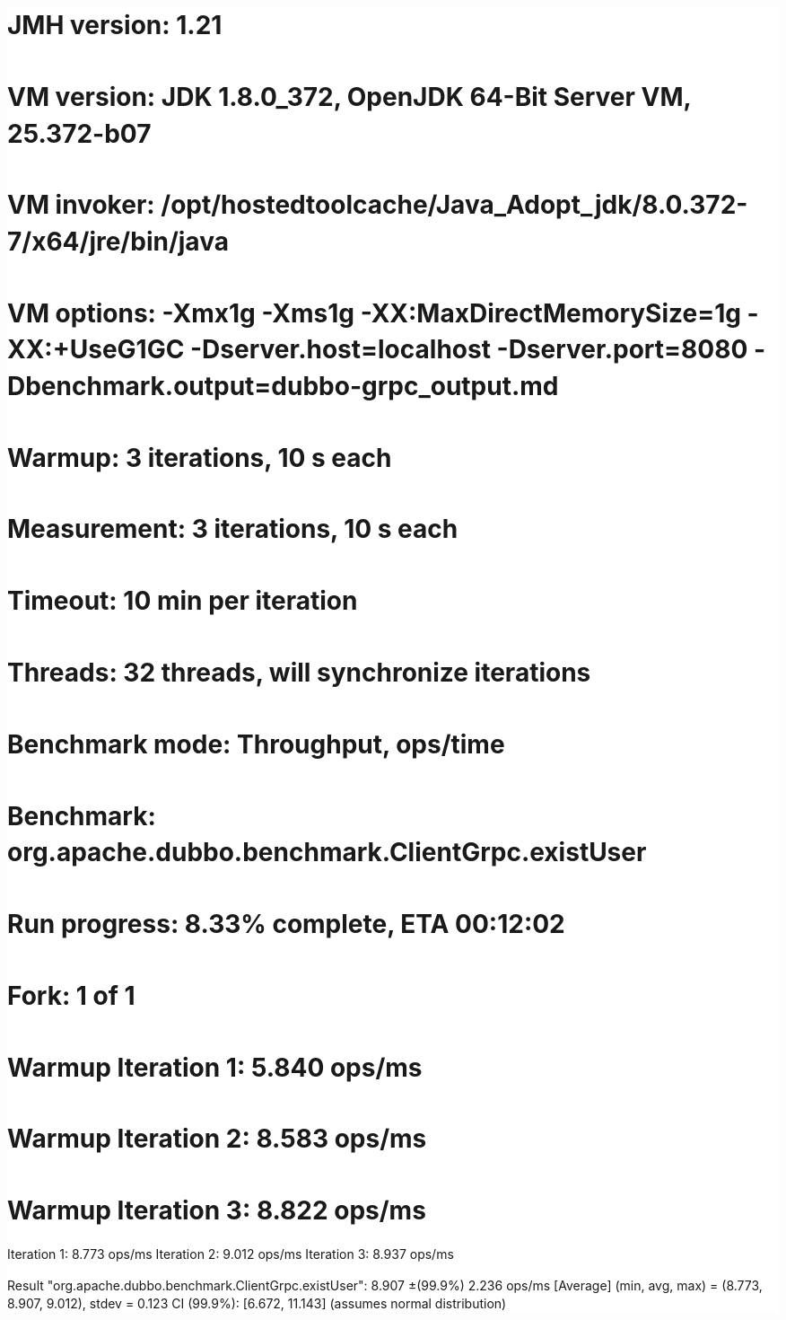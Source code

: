 
# JMH version: 1.21
# VM version: JDK 1.8.0_372, OpenJDK 64-Bit Server VM, 25.372-b07
# VM invoker: /opt/hostedtoolcache/Java_Adopt_jdk/8.0.372-7/x64/jre/bin/java
# VM options: -Xmx1g -Xms1g -XX:MaxDirectMemorySize=1g -XX:+UseG1GC -Dserver.host=localhost -Dserver.port=8080 -Dbenchmark.output=dubbo-grpc_output.md
# Warmup: 3 iterations, 10 s each
# Measurement: 3 iterations, 10 s each
# Timeout: 10 min per iteration
# Threads: 32 threads, will synchronize iterations
# Benchmark mode: Throughput, ops/time
# Benchmark: org.apache.dubbo.benchmark.ClientGrpc.existUser

# Run progress: 8.33% complete, ETA 00:12:02
# Fork: 1 of 1
# Warmup Iteration   1: 5.840 ops/ms
# Warmup Iteration   2: 8.583 ops/ms
# Warmup Iteration   3: 8.822 ops/ms
Iteration   1: 8.773 ops/ms
Iteration   2: 9.012 ops/ms
Iteration   3: 8.937 ops/ms


Result "org.apache.dubbo.benchmark.ClientGrpc.existUser":
  8.907 ±(99.9%) 2.236 ops/ms [Average]
  (min, avg, max) = (8.773, 8.907, 9.012), stdev = 0.123
  CI (99.9%): [6.672, 11.143] (assumes normal distribution)
